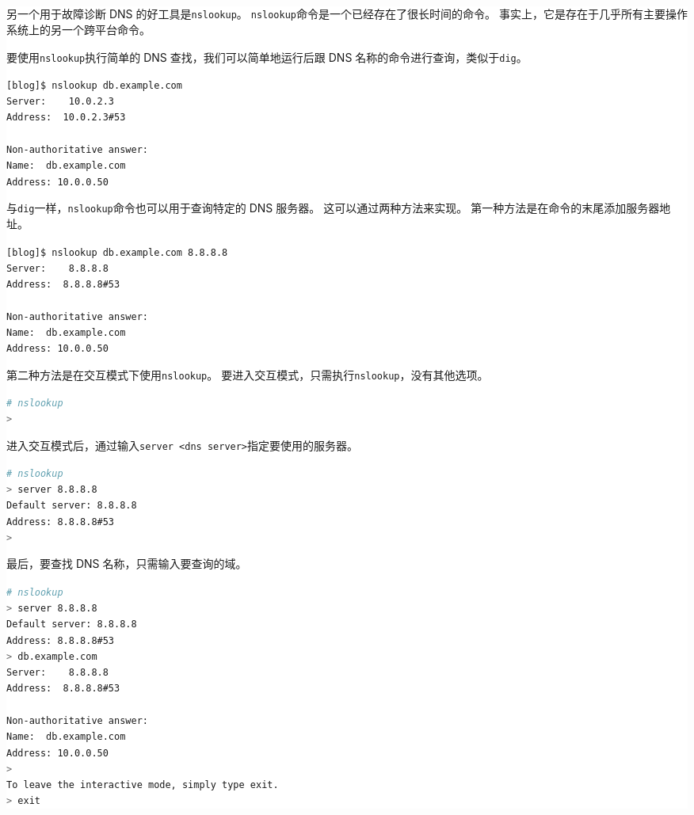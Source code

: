 另一个用于故障诊断 DNS 的好工具是`nslookup`。 `nslookup`命令是一个已经存在了很长时间的命令。 事实上，它是存在于几乎所有主要操作系统上的另一个跨平台命令。

要使用`nslookup`执行简单的 DNS 查找，我们可以简单地运行后跟 DNS 名称的命令进行查询，类似于`dig`。

```sh
[blog]$ nslookup db.example.com
Server:    10.0.2.3
Address:  10.0.2.3#53

Non-authoritative answer:
Name:  db.example.com
Address: 10.0.0.50

```

与`dig`一样，`nslookup`命令也可以用于查询特定的 DNS 服务器。 这可以通过两种方法来实现。 第一种方法是在命令的末尾添加服务器地址。

```sh
[blog]$ nslookup db.example.com 8.8.8.8
Server:    8.8.8.8
Address:  8.8.8.8#53

Non-authoritative answer:
Name:  db.example.com
Address: 10.0.0.50

```

第二种方法是在交互模式下使用`nslookup`。 要进入交互模式，只需执行`nslookup`，没有其他选项。

```sh
# nslookup
>

```

进入交互模式后，通过输入`server <dns server>`指定要使用的服务器。

```sh
# nslookup
> server 8.8.8.8
Default server: 8.8.8.8
Address: 8.8.8.8#53
>

```

最后，要查找 DNS 名称，只需输入要查询的域。

```sh
# nslookup
> server 8.8.8.8
Default server: 8.8.8.8
Address: 8.8.8.8#53
> db.example.com
Server:    8.8.8.8
Address:  8.8.8.8#53

Non-authoritative answer:
Name:  db.example.com
Address: 10.0.0.50
>
To leave the interactive mode, simply type exit.
> exit

```

